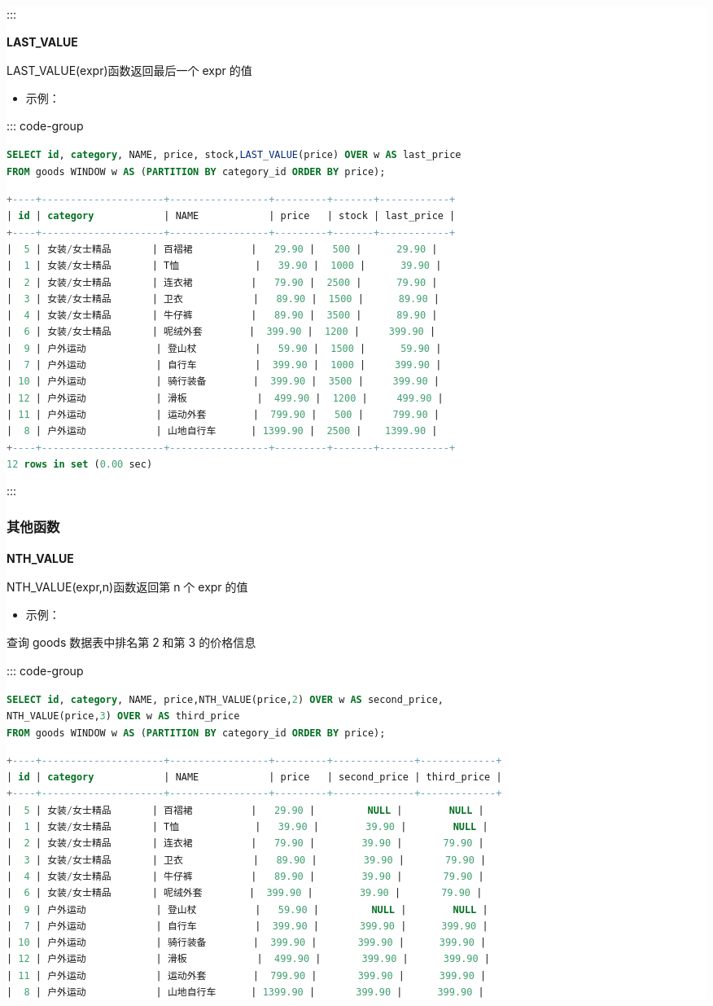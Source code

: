 :::

**LAST_VALUE**

LAST_VALUE(expr)函数返回最后一个 expr 的值

- 示例：

::: code-group

```sql [resolve]
SELECT id, category, NAME, price, stock,LAST_VALUE(price) OVER w AS last_price
FROM goods WINDOW w AS (PARTITION BY category_id ORDER BY price);
```

```sql [res]
+----+---------------------+-----------------+---------+-------+------------+
| id | category            | NAME            | price   | stock | last_price |
+----+---------------------+-----------------+---------+-------+------------+
|  5 | 女装/女士精品       | 百褶裙          |   29.90 |   500 |      29.90 |
|  1 | 女装/女士精品       | T恤             |   39.90 |  1000 |      39.90 |
|  2 | 女装/女士精品       | 连衣裙          |   79.90 |  2500 |      79.90 |
|  3 | 女装/女士精品       | 卫衣            |   89.90 |  1500 |      89.90 |
|  4 | 女装/女士精品       | 牛仔裤          |   89.90 |  3500 |      89.90 |
|  6 | 女装/女士精品       | 呢绒外套        |  399.90 |  1200 |     399.90 |
|  9 | 户外运动            | 登山杖          |   59.90 |  1500 |      59.90 |
|  7 | 户外运动            | 自行车          |  399.90 |  1000 |     399.90 |
| 10 | 户外运动            | 骑行装备        |  399.90 |  3500 |     399.90 |
| 12 | 户外运动            | 滑板            |  499.90 |  1200 |     499.90 |
| 11 | 户外运动            | 运动外套        |  799.90 |   500 |     799.90 |
|  8 | 户外运动            | 山地自行车      | 1399.90 |  2500 |    1399.90 |
+----+---------------------+-----------------+---------+-------+------------+
12 rows in set (0.00 sec)
```

:::

### 其他函数

**NTH_VALUE**

NTH_VALUE(expr,n)函数返回第 n 个 expr 的值

- 示例：

查询 goods 数据表中排名第 2 和第 3 的价格信息

::: code-group

```sql [resolve]
SELECT id, category, NAME, price,NTH_VALUE(price,2) OVER w AS second_price,
NTH_VALUE(price,3) OVER w AS third_price
FROM goods WINDOW w AS (PARTITION BY category_id ORDER BY price);
```

```sql [res]
+----+---------------------+-----------------+---------+--------------+-------------+
| id | category            | NAME            | price   | second_price | third_price |
+----+---------------------+-----------------+---------+--------------+-------------+
|  5 | 女装/女士精品       | 百褶裙          |   29.90 |         NULL |        NULL |
|  1 | 女装/女士精品       | T恤             |   39.90 |        39.90 |        NULL |
|  2 | 女装/女士精品       | 连衣裙          |   79.90 |        39.90 |       79.90 |
|  3 | 女装/女士精品       | 卫衣            |   89.90 |        39.90 |       79.90 |
|  4 | 女装/女士精品       | 牛仔裤          |   89.90 |        39.90 |       79.90 |
|  6 | 女装/女士精品       | 呢绒外套        |  399.90 |        39.90 |       79.90 |
|  9 | 户外运动            | 登山杖          |   59.90 |         NULL |        NULL |
|  7 | 户外运动            | 自行车          |  399.90 |       399.90 |      399.90 |
| 10 | 户外运动            | 骑行装备        |  399.90 |       399.90 |      399.90 |
| 12 | 户外运动            | 滑板            |  499.90 |       399.90 |      399.90 |
| 11 | 户外运动            | 运动外套        |  799.90 |       399.90 |      399.90 |
|  8 | 户外运动            | 山地自行车      | 1399.90 |       399.90 |      399.90 |
```